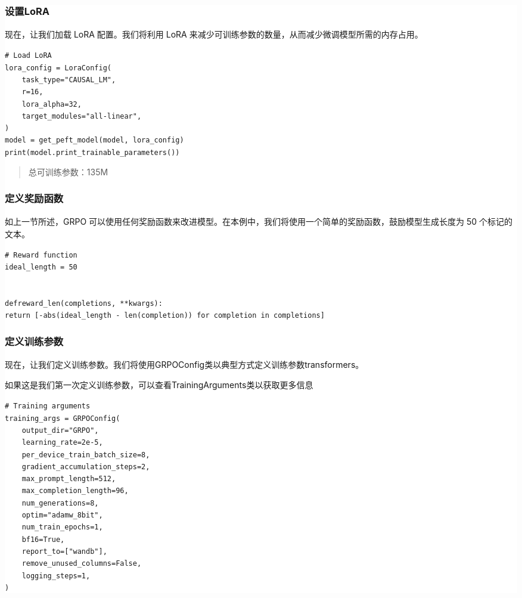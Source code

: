 ### **设置LoRA**

现在，让我们加载 LoRA 配置。我们将利用 LoRA 来减少可训练参数的数量，从而减少微调模型所需的内存占用。

```
# Load LoRA  
lora_config = LoraConfig(  
    task_type="CAUSAL_LM",  
    r=16,  
    lora_alpha=32,  
    target_modules="all-linear",  
)  
model = get_peft_model(model, lora_config)  
print(model.print_trainable_parameters())  
```

> 总可训练参数：135M

### **定义奖励函数**

如上一节所述，GRPO 可以使用任何奖励函数来改进模型。在本例中，我们将使用一个简单的奖励函数，鼓励模型生成长度为 50 个标记的文本。

```
# Reward function  
ideal_length = 50  
  
  
defreward_len(completions, **kwargs):  
return [-abs(ideal_length - len(completion)) for completion in completions]  
```

### **定义训练参数**

现在，让我们定义训练参数。我们将使用GRPOConfig类以典型方式定义训练参数transformers。

如果这是我们第一次定义训练参数，可以查看TrainingArguments类以获取更多信息

```
# Training arguments  
training_args = GRPOConfig(  
    output_dir="GRPO",  
    learning_rate=2e-5,  
    per_device_train_batch_size=8,  
    gradient_accumulation_steps=2,  
    max_prompt_length=512,  
    max_completion_length=96,  
    num_generations=8,  
    optim="adamw_8bit",  
    num_train_epochs=1,  
    bf16=True,  
    report_to=["wandb"],  
    remove_unused_columns=False,  
    logging_steps=1,  
)  
```
